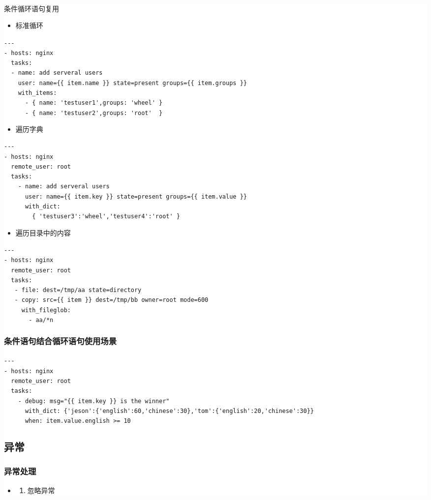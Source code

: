 
条件循环语句复用
- 标准循环
```
---
- hosts: nginx
  tasks:
  - name: add serveral users
    user: name={{ item.name }} state=present groups={{ item.groups }}
    with_items:
      - { name: 'testuser1',groups: 'wheel' }
      - { name: 'testuser2',groups: 'root'  }
```


- 遍历字典

```
---
- hosts: nginx
  remote_user: root
  tasks:
    - name: add serveral users
      user: name={{ item.key }} state=present groups={{ item.value }}
      with_dict:
        { 'testuser3':'wheel','testuser4':'root' }
```

- 遍历目录中的内容

```
---
- hosts: nginx
  remote_user: root
  tasks:
   - file: dest=/tmp/aa state=directory
   - copy: src={{ item }} dest=/tmp/bb owner=root mode=600
     with_fileglob:
       - aa/*n
```

### 条件语句结合循环语句使用场景
```
---
- hosts: nginx
  remote_user: root
  tasks:
    - debug: msg="{{ item.key }} is the winner"
      with_dict: {'jeson':{'english':60,'chinese':30},'tom':{'english':20,'chinese':30}}
      when: item.value.english >= 10

```

## 异常
### 异常处理
- 1. 忽略异常
  